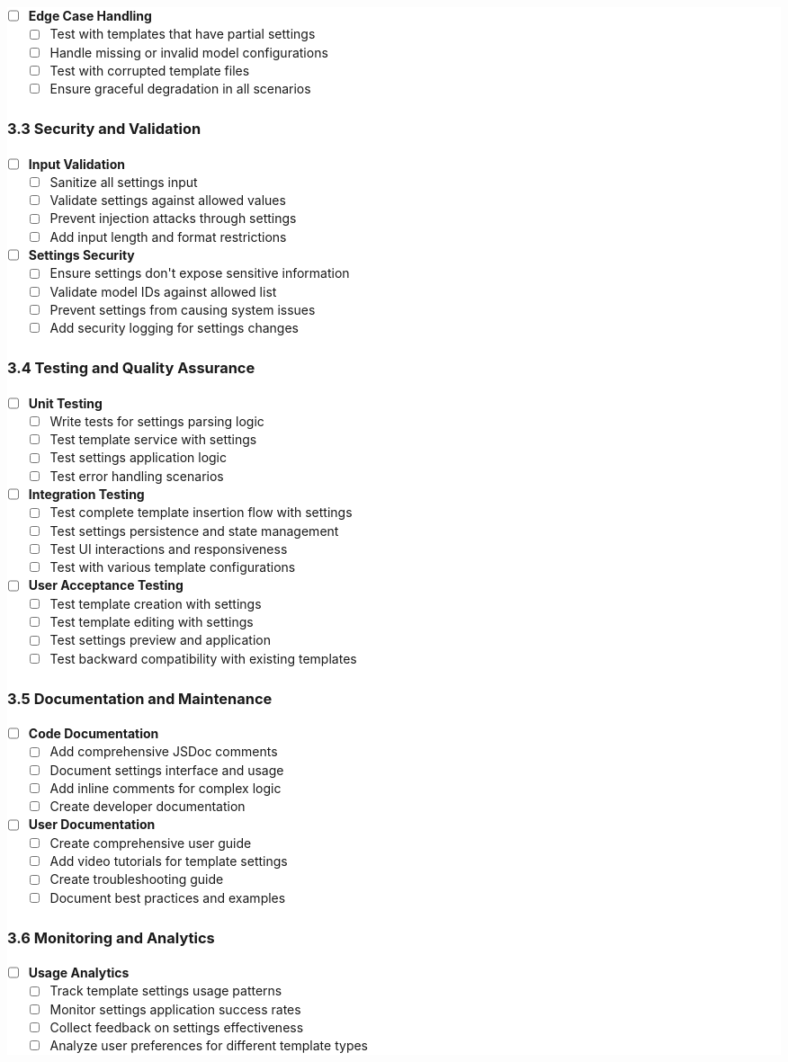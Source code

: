 - [ ] **Edge Case Handling**
  - [ ] Test with templates that have partial settings
  - [ ] Handle missing or invalid model configurations
  - [ ] Test with corrupted template files
  - [ ] Ensure graceful degradation in all scenarios

### 3.3 Security and Validation
- [ ] **Input Validation**
  - [ ] Sanitize all settings input
  - [ ] Validate settings against allowed values
  - [ ] Prevent injection attacks through settings
  - [ ] Add input length and format restrictions

- [ ] **Settings Security**
  - [ ] Ensure settings don't expose sensitive information
  - [ ] Validate model IDs against allowed list
  - [ ] Prevent settings from causing system issues
  - [ ] Add security logging for settings changes

### 3.4 Testing and Quality Assurance
- [ ] **Unit Testing**
  - [ ] Write tests for settings parsing logic
  - [ ] Test template service with settings
  - [ ] Test settings application logic
  - [ ] Test error handling scenarios

- [ ] **Integration Testing**
  - [ ] Test complete template insertion flow with settings
  - [ ] Test settings persistence and state management
  - [ ] Test UI interactions and responsiveness
  - [ ] Test with various template configurations

- [ ] **User Acceptance Testing**
  - [ ] Test template creation with settings
  - [ ] Test template editing with settings
  - [ ] Test settings preview and application
  - [ ] Test backward compatibility with existing templates

### 3.5 Documentation and Maintenance
- [ ] **Code Documentation**
  - [ ] Add comprehensive JSDoc comments
  - [ ] Document settings interface and usage
  - [ ] Add inline comments for complex logic
  - [ ] Create developer documentation

- [ ] **User Documentation**
  - [ ] Create comprehensive user guide
  - [ ] Add video tutorials for template settings
  - [ ] Create troubleshooting guide
  - [ ] Document best practices and examples

### 3.6 Monitoring and Analytics
- [ ] **Usage Analytics**
  - [ ] Track template settings usage patterns
  - [ ] Monitor settings application success rates
  - [ ] Collect feedback on settings effectiveness
  - [ ] Analyze user preferences for different template types
